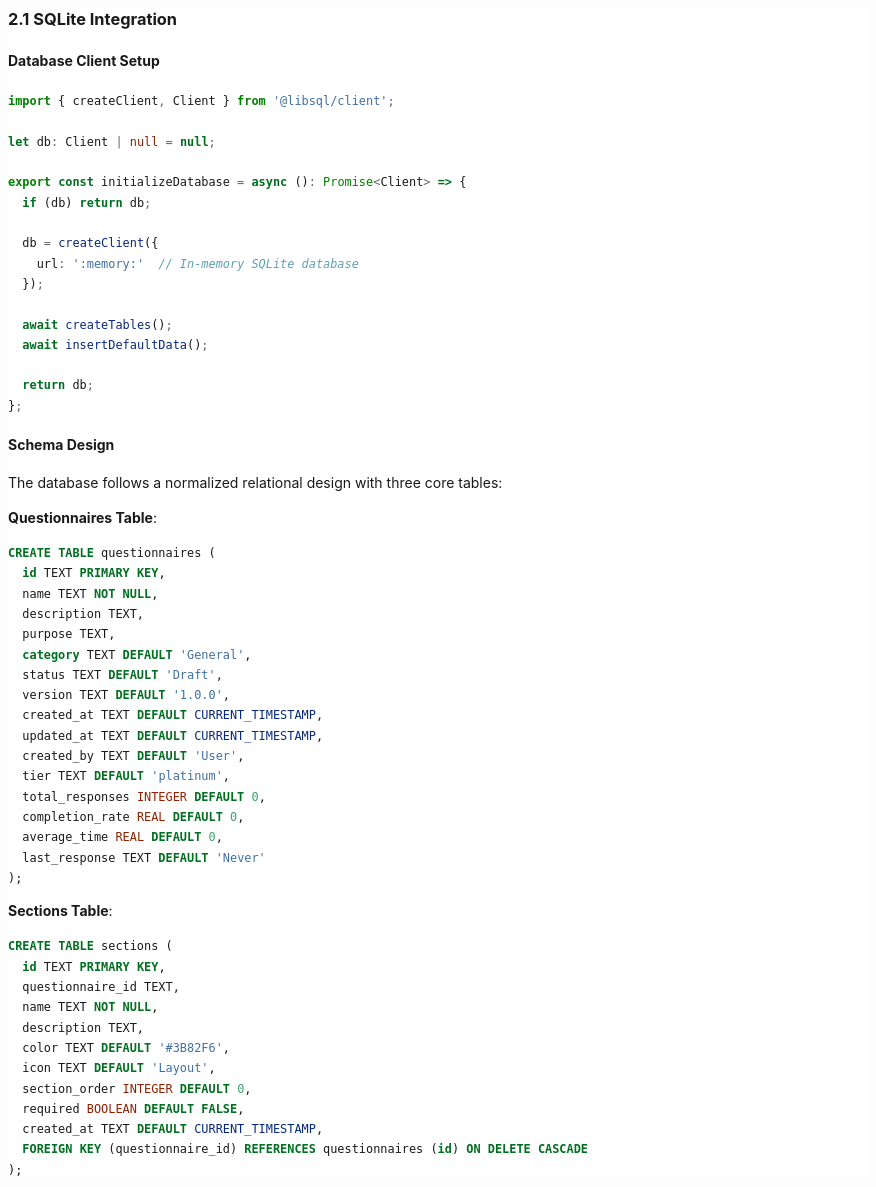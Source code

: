 ### 2.1 SQLite Integration

#### Database Client Setup
```typescript
import { createClient, Client } from '@libsql/client';

let db: Client | null = null;

export const initializeDatabase = async (): Promise<Client> => {
  if (db) return db;
  
  db = createClient({
    url: ':memory:'  // In-memory SQLite database
  });
  
  await createTables();
  await insertDefaultData();
  
  return db;
};
```

#### Schema Design
The database follows a normalized relational design with three core tables:

**Questionnaires Table**:
```sql
CREATE TABLE questionnaires (
  id TEXT PRIMARY KEY,
  name TEXT NOT NULL,
  description TEXT,
  purpose TEXT,
  category TEXT DEFAULT 'General',
  status TEXT DEFAULT 'Draft',
  version TEXT DEFAULT '1.0.0',
  created_at TEXT DEFAULT CURRENT_TIMESTAMP,
  updated_at TEXT DEFAULT CURRENT_TIMESTAMP,
  created_by TEXT DEFAULT 'User',
  tier TEXT DEFAULT 'platinum',
  total_responses INTEGER DEFAULT 0,
  completion_rate REAL DEFAULT 0,
  average_time REAL DEFAULT 0,
  last_response TEXT DEFAULT 'Never'
);
```

**Sections Table**:
```sql
CREATE TABLE sections (
  id TEXT PRIMARY KEY,
  questionnaire_id TEXT,
  name TEXT NOT NULL,
  description TEXT,
  color TEXT DEFAULT '#3B82F6',
  icon TEXT DEFAULT 'Layout',
  section_order INTEGER DEFAULT 0,
  required BOOLEAN DEFAULT FALSE,
  created_at TEXT DEFAULT CURRENT_TIMESTAMP,
  FOREIGN KEY (questionnaire_id) REFERENCES questionnaires (id) ON DELETE CASCADE
);
```
